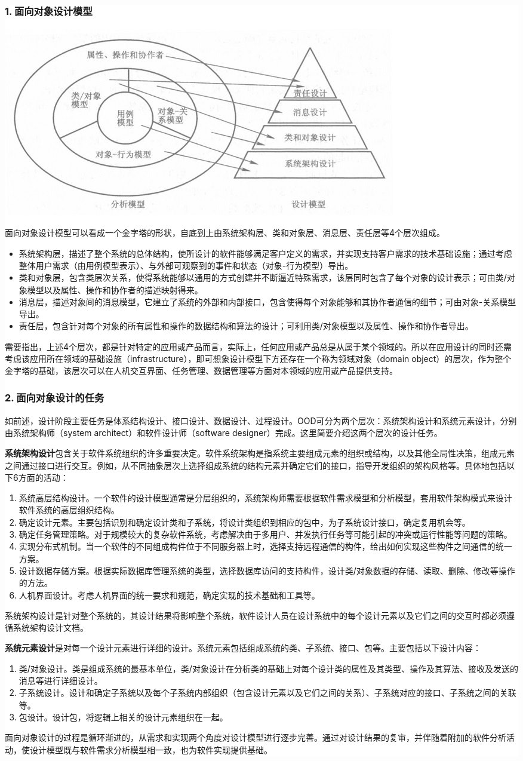 ### 1. 面向对象设计模型

![](面向对象软件工程.assets/面向对象设计模型.jpg)

面向对象设计模型可以看成一个金字塔的形状，自底到上由系统架构层、类和对象层、消息层、责任层等4个层次组成。

- 系统架构层，描述了整个系统的总体结构，使所设计的软件能够满足客户定义的需求，并实现支持客户需求的技术基础设施；通过考虑整体用户需求（由用例模型表示）、与外部可观察到的事件和状态（对象-行为模型）导出。
- 类和对象层，包含类层次关系，使得系统能够以通用的方式创建并不断逼近特殊需求，该层同时包含了每个对象的设计表示；可由类/对象模型以及属性、操作和协作者的描述映射得来。
- 消息层，描述对象间的消息模型，它建立了系统的外部和内部接口，包含使得每个对象能够和其协作者通信的细节；可由对象-关系模型导出。
- 责任层，包含针对每个对象的所有属性和操作的数据结构和算法的设计；可利用类/对象模型以及属性、操作和协作者导出。

需要指出，上述4个层次，都是针对特定的应用或产品而言，实际上，任何应用或产品总是从属于某个领域的。所以在应用设计的同时还需考虑该应用所在领域的基础设施（infrastructure），即可想象设计模型下方还存在一个称为领域对象（domain object）的层次，作为整个金字塔的基础，该层次可以在人机交互界面、任务管理、数据管理等方面对本领域的应用或产品提供支持。

### 2. 面向对象设计的任务

如前述，设计阶段主要任务是体系结构设计、接口设计、数据设计、过程设计。OOD可分为两个层次：系统架构设计和系统元素设计，分别由系统架构师（system architect）和软件设计师（software designer）完成。这里简要介绍这两个层次的设计任务。

**系统架构设计**包含关于软件系统组织的许多重要决定。软件系统架构是指系统主要组成元素的组织或结构，以及其他全局性决策，组成元素之间通过接口进行交互。例如，从不同抽象层次上选择组成系统的结构元素并确定它们的接口，指导开发组织的架构风格等。具体地包括以下6方面的活动：

1. 系统高层结构设计。一个软件的设计模型通常是分层组织的，系统架构师需要根据软件需求模型和分析模型，套用软件架构模式来设计软件系统的高层组织结构。
2. 确定设计元素。主要包括识别和确定设计类和子系统，将设计类组织到相应的包中，为子系统设计接口，确定复用机会等。
3. 确定任务管理策略。对于规模较大的复杂软件系统，考虑解决由于多用户、并发执行任务等可能引起的冲突或运行性能等问题的策略。
4. 实现分布式机制。当一个软件的不同组成构件位于不同服务器上时，选择支持远程通信的构件，给出如何实现这些构件之间通信的统一方案。
5. 设计数据存储方案。根据实际数据库管理系统的类型，选择数据库访问的支持构件，设计类/对象数据的存储、读取、删除、修改等操作的方法。
6. 人机界面设计。考虑人机界面的统一要求和规范，确定实现的技术基础和工具等。

系统架构设计是针对整个系统的，其设计结果将影响整个系统，软件设计人员在设计系统中的每个设计元素以及它们之间的交互时都必须遵循系统架构设计文档。

**系统元素设计**是对每一个设计元素进行详细的设计。系统元素包括组成系统的类、子系统、接口、包等。主要包括以下设计内容：

1. 类/对象设计。类是组成系统的最基本单位，类/对象设计在分析类的基础上对每个设计类的属性及其类型、操作及其算法、接收及发送的消息等进行详细设计。
2. 子系统设计。设计和确定子系统以及每个子系统内部组织（包含设计元素以及它们之间的关系）、子系统对应的接口、子系统之间的关联等。
3. 包设计。设计包，将逻辑上相关的设计元素组织在一起。

面向对象设计的过程是循环渐进的，从需求和实现两个角度对设计模型进行逐步完善。通过对设计结果的复审，并伴随着附加的软件分析活动，使设计模型既与软件需求分析模型相一致，也为软件实现提供基础。
